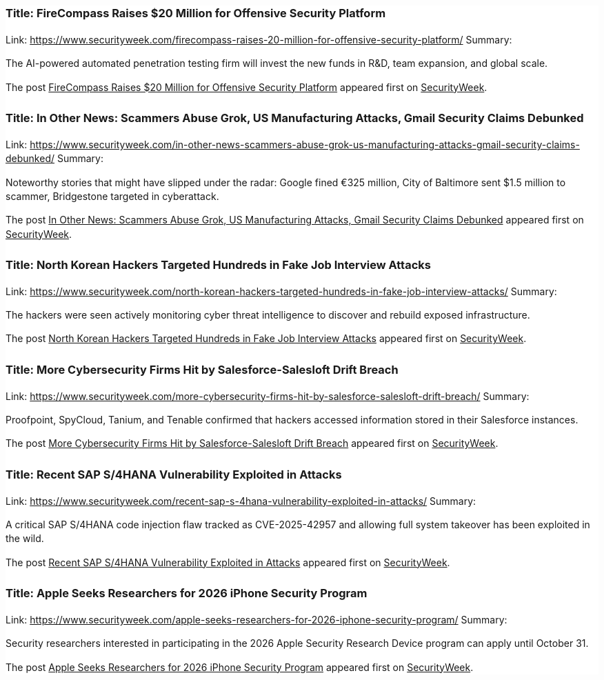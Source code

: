 ### Title: FireCompass Raises $20 Million for Offensive Security Platform
Link: https://www.securityweek.com/firecompass-raises-20-million-for-offensive-security-platform/
Summary: <p>The AI-powered automated penetration testing firm will invest the new funds in R&#038;D, team expansion, and global scale.</p>
<p>The post <a href="https://www.securityweek.com/firecompass-raises-20-million-for-offensive-security-platform/">FireCompass Raises $20 Million for Offensive Security Platform</a> appeared first on <a href="https://www.securityweek.com">SecurityWeek</a>.</p>

### Title: In Other News: Scammers Abuse Grok, US Manufacturing Attacks, Gmail Security Claims Debunked
Link: https://www.securityweek.com/in-other-news-scammers-abuse-grok-us-manufacturing-attacks-gmail-security-claims-debunked/
Summary: <p>Noteworthy stories that might have slipped under the radar: Google fined €325 million, City of Baltimore sent $1.5 million to scammer, Bridgestone targeted in cyberattack.</p>
<p>The post <a href="https://www.securityweek.com/in-other-news-scammers-abuse-grok-us-manufacturing-attacks-gmail-security-claims-debunked/">In Other News: Scammers Abuse Grok, US Manufacturing Attacks, Gmail Security Claims Debunked</a> appeared first on <a href="https://www.securityweek.com">SecurityWeek</a>.</p>

### Title: North Korean Hackers Targeted Hundreds in Fake Job Interview Attacks
Link: https://www.securityweek.com/north-korean-hackers-targeted-hundreds-in-fake-job-interview-attacks/
Summary: <p>The hackers were seen actively monitoring cyber threat intelligence to discover and rebuild exposed infrastructure.</p>
<p>The post <a href="https://www.securityweek.com/north-korean-hackers-targeted-hundreds-in-fake-job-interview-attacks/">North Korean Hackers Targeted Hundreds in Fake Job Interview Attacks</a> appeared first on <a href="https://www.securityweek.com">SecurityWeek</a>.</p>

### Title: More Cybersecurity Firms Hit by Salesforce-Salesloft Drift Breach
Link: https://www.securityweek.com/more-cybersecurity-firms-hit-by-salesforce-salesloft-drift-breach/
Summary: <p>Proofpoint, SpyCloud, Tanium, and Tenable confirmed that hackers accessed information stored in their Salesforce instances.</p>
<p>The post <a href="https://www.securityweek.com/more-cybersecurity-firms-hit-by-salesforce-salesloft-drift-breach/">More Cybersecurity Firms Hit by Salesforce-Salesloft Drift Breach</a> appeared first on <a href="https://www.securityweek.com">SecurityWeek</a>.</p>

### Title: Recent SAP S/4HANA Vulnerability Exploited in Attacks
Link: https://www.securityweek.com/recent-sap-s-4hana-vulnerability-exploited-in-attacks/
Summary: <p>A critical SAP S/4HANA code injection flaw tracked as CVE-2025-42957 and allowing full system takeover has been exploited in the wild.</p>
<p>The post <a href="https://www.securityweek.com/recent-sap-s-4hana-vulnerability-exploited-in-attacks/">Recent SAP S/4HANA Vulnerability Exploited in Attacks</a> appeared first on <a href="https://www.securityweek.com">SecurityWeek</a>.</p>

### Title: Apple Seeks Researchers for 2026 iPhone Security Program
Link: https://www.securityweek.com/apple-seeks-researchers-for-2026-iphone-security-program/
Summary: <p>Security researchers interested in participating in the 2026 Apple Security Research Device program can apply until October 31.</p>
<p>The post <a href="https://www.securityweek.com/apple-seeks-researchers-for-2026-iphone-security-program/">Apple Seeks Researchers for 2026 iPhone Security Program</a> appeared first on <a href="https://www.securityweek.com">SecurityWeek</a>.</p>

